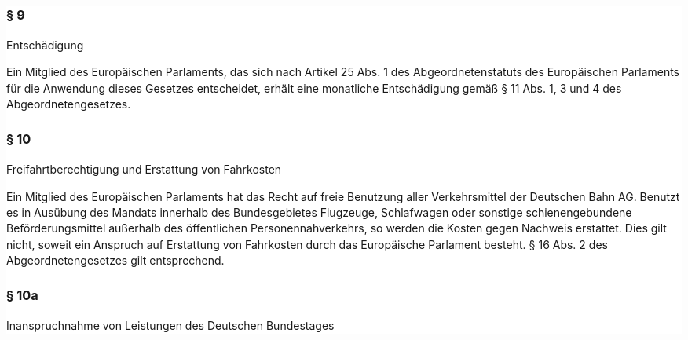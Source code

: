 <span id="BJNR004130979BJNE001516116.html"></span>

### § 9  
Entschädigung

<div>

<div class="jnhtml">

<div>

<div class="jurAbsatz">

Ein Mitglied des Europäischen Parlaments, das sich nach Artikel 25 Abs.
1 des Abgeordnetenstatuts des Europäischen Parlaments für die Anwendung
dieses Gesetzes entscheidet, erhält eine monatliche Entschädigung gemäß
§ 11 Abs. 1, 3 und 4 des Abgeordnetengesetzes.

</div>

</div>

</div>

</div>

<span id="BJNR004130979BJNE001605160.html"></span>

### § 10  
Freifahrtberechtigung und Erstattung von Fahrkosten

<div>

<div class="jnhtml">

<div>

<div class="jurAbsatz">

Ein Mitglied des Europäischen Parlaments hat das Recht auf freie
Benutzung aller Verkehrsmittel der Deutschen Bahn AG. Benutzt es in
Ausübung des Mandats innerhalb des Bundesgebietes Flugzeuge,
Schlafwagen oder sonstige schienengebundene Beförderungsmittel außerhalb
des öffentlichen Personennahverkehrs, so werden die Kosten gegen
Nachweis erstattet. Dies gilt nicht, soweit ein Anspruch auf Erstattung
von Fahrkosten durch das Europäische Parlament besteht. § 16 Abs. 2 des
Abgeordnetengesetzes gilt entsprechend.

</div>

</div>

</div>

</div>

<span id="BJNR004130979BJNE001700315.html"></span>

### § 10a  
Inanspruchnahme von Leistungen des Deutschen Bundestages
